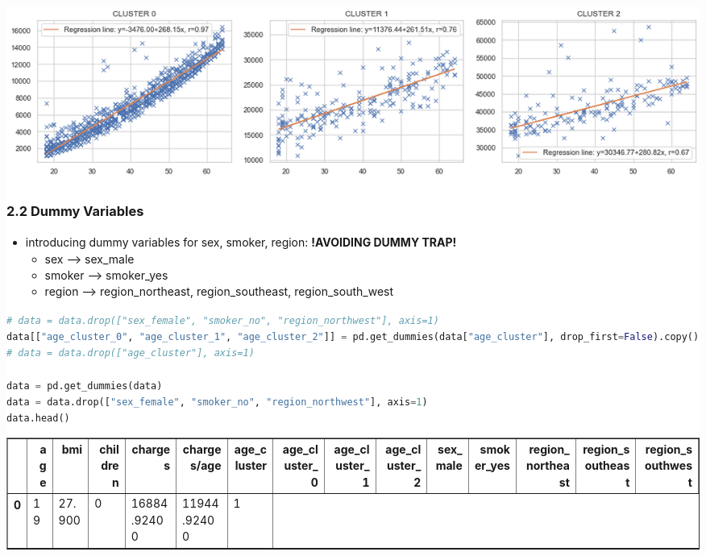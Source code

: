 
    
![png](output_33_0.png)
    


### 2.2 Dummy Variables
- introducing dummy variables for sex, smoker, region: <b>!AVOIDING DUMMY TRAP!</b>
    - sex --> sex_male
    - smoker --> smoker_yes
    - region --> region_northeast, region_southeast, region_south_west


```python
# data = data.drop(["sex_female", "smoker_no", "region_northwest"], axis=1)
data[["age_cluster_0", "age_cluster_1", "age_cluster_2"]] = pd.get_dummies(data["age_cluster"], drop_first=False).copy()
# data = data.drop(["age_cluster"], axis=1)

data = pd.get_dummies(data)
data = data.drop(["sex_female", "smoker_no", "region_northwest"], axis=1)
data.head()
```




<div>
<table border="1" class="dataframe">
  <thead>
    <tr style="text-align: right;">
      <th></th>
      <th>age</th>
      <th>bmi</th>
      <th>children</th>
      <th>charges</th>
      <th>charges/age</th>
      <th>age_cluster</th>
      <th>age_cluster_0</th>
      <th>age_cluster_1</th>
      <th>age_cluster_2</th>
      <th>sex_male</th>
      <th>smoker_yes</th>
      <th>region_northeast</th>
      <th>region_southeast</th>
      <th>region_southwest</th>
    </tr>
  </thead>
  <tbody>
    <tr>
      <th>0</th>
      <td>19</td>
      <td>27.900</td>
      <td>0</td>
      <td>16884.92400</td>
      <td>11944.92400</td>
      <td>1</td>